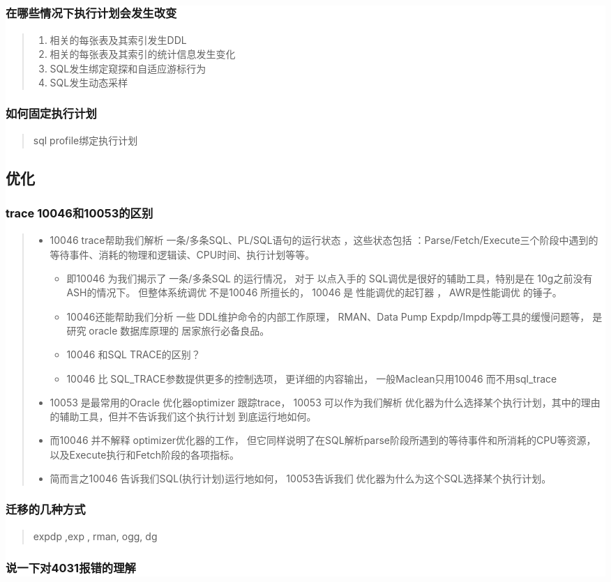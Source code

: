 



### 在哪些情况下执行计划会发生改变

> 1. 相关的每张表及其索引发生DDL
> 2. 相关的每张表及其索引的统计信息发生变化
> 3. SQL发生绑定窥探和自适应游标行为
> 4. SQL发生动态采样



### 如何固定执行计划

> sql profile绑定执行计划
>



## 优化

### trace 10046和10053的区别

> - 10046 trace帮助我们解析 一条/多条SQL、PL/SQL语句的运行状态 ，这些状态包括 ：Parse/Fetch/Execute三个阶段中遇到的等待事件、消耗的物理和逻辑读、CPU时间、执行计划等等。
>
>   - 即10046 为我们揭示了 一条/多条SQL 的运行情况， 对于 以点入手的 SQL调优是很好的辅助工具，特别是在 10g之前没有ASH的情况下。 但整体系统调优 不是10046 所擅长的， 10046 是 性能调优的起钉器 ， AWR是性能调优 的锤子。
>
>   - 10046还能帮助我们分析 一些 DDL维护命令的内部工作原理， RMAN、Data Pump Expdp/Impdp等工具的缓慢问题等， 是研究 oracle 数据库原理的 居家旅行必备良品。
>
>   - 10046 和SQL TRACE的区别？
>
>   - 10046 比 SQL_TRACE参数提供更多的控制选项， 更详细的内容输出， 一般Maclean只用10046 而不用sql_trace
>
>     
>
> - 10053 是最常用的Oracle 优化器optimizer 跟踪trace， 10053 可以作为我们解析 优化器为什么选择某个执行计划，其中的理由的辅助工具，但并不告诉我们这个执行计划 到底运行地如何。
>
> - 而10046 并不解释 optimizer优化器的工作， 但它同样说明了在SQL解析parse阶段所遇到的等待事件和所消耗的CPU等资源，以及Execute执行和Fetch阶段的各项指标。
>
> - 简而言之10046 告诉我们SQL(执行计划)运行地如何， 10053告诉我们 优化器为什么为这个SQL选择某个执行计划。



### 迁移的几种方式

> expdp ,exp , rman, ogg, dg



### 说一下对4031报错的理解
